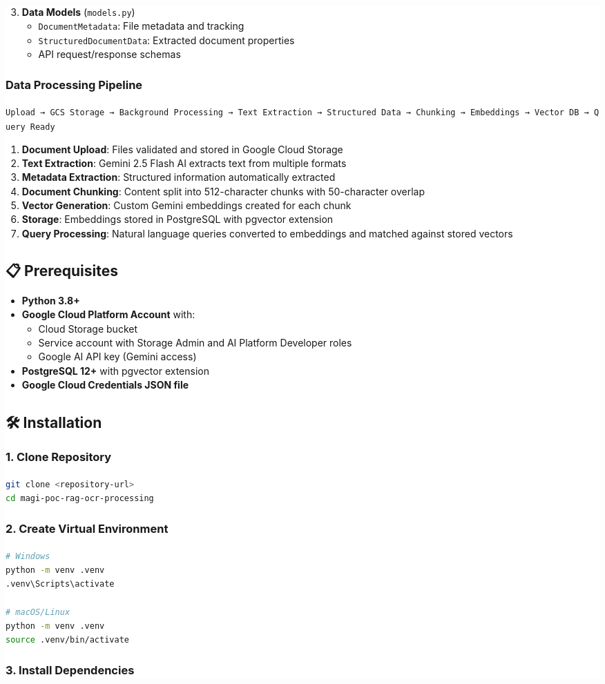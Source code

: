 3. **Data Models** (`models.py`)
   - `DocumentMetadata`: File metadata and tracking
   - `StructuredDocumentData`: Extracted document properties
   - API request/response schemas

### Data Processing Pipeline

```text
Upload → GCS Storage → Background Processing → Text Extraction → Structured Data → Chunking → Embeddings → Vector DB → Query Ready
```

1. **Document Upload**: Files validated and stored in Google Cloud Storage
2. **Text Extraction**: Gemini 2.5 Flash AI extracts text from multiple formats
3. **Metadata Extraction**: Structured information automatically extracted
4. **Document Chunking**: Content split into 512-character chunks with 50-character overlap
5. **Vector Generation**: Custom Gemini embeddings created for each chunk
6. **Storage**: Embeddings stored in PostgreSQL with pgvector extension
7. **Query Processing**: Natural language queries converted to embeddings and matched against stored vectors

## 📋 Prerequisites

- **Python 3.8+**
- **Google Cloud Platform Account** with:
  - Cloud Storage bucket
  - Service account with Storage Admin and AI Platform Developer roles
  - Google AI API key (Gemini access)
- **PostgreSQL 12+** with pgvector extension
- **Google Cloud Credentials JSON file**

## 🛠️ Installation

### 1. Clone Repository

```bash
git clone <repository-url>
cd magi-poc-rag-ocr-processing
```

### 2. Create Virtual Environment

```bash
# Windows
python -m venv .venv
.venv\Scripts\activate

# macOS/Linux
python -m venv .venv
source .venv/bin/activate
```

### 3. Install Dependencies
